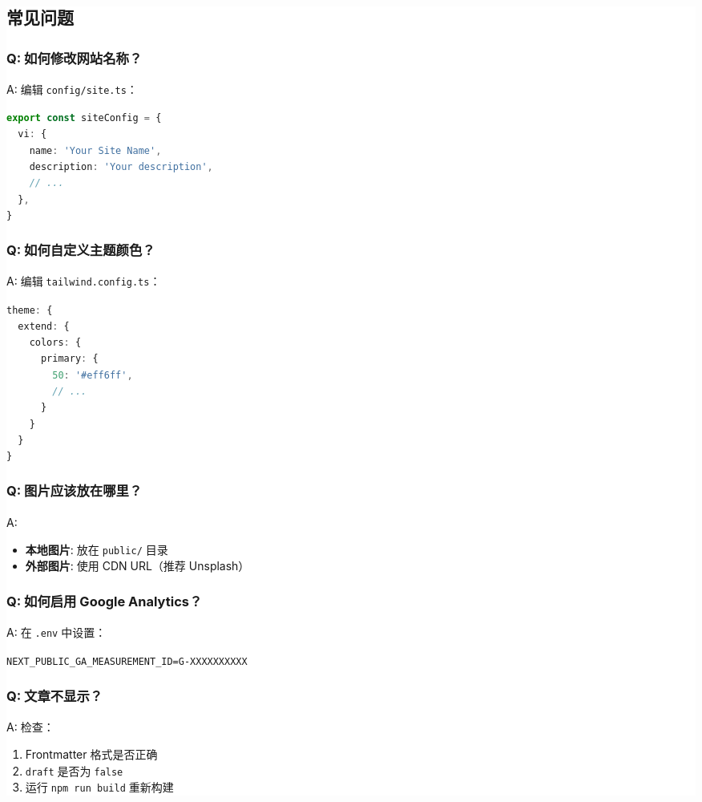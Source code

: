 
## 常见问题

### Q: 如何修改网站名称？

A: 编辑 `config/site.ts`：

```ts
export const siteConfig = {
  vi: {
    name: 'Your Site Name',
    description: 'Your description',
    // ...
  },
}
```

### Q: 如何自定义主题颜色？

A: 编辑 `tailwind.config.ts`：

```ts
theme: {
  extend: {
    colors: {
      primary: {
        50: '#eff6ff',
        // ...
      }
    }
  }
}
```

### Q: 图片应该放在哪里？

A:

- **本地图片**: 放在 `public/` 目录
- **外部图片**: 使用 CDN URL（推荐 Unsplash）

### Q: 如何启用 Google Analytics？

A: 在 `.env` 中设置：

```env
NEXT_PUBLIC_GA_MEASUREMENT_ID=G-XXXXXXXXXX
```

### Q: 文章不显示？

A: 检查：

1. Frontmatter 格式是否正确
2. `draft` 是否为 `false`
3. 运行 `npm run build` 重新构建
